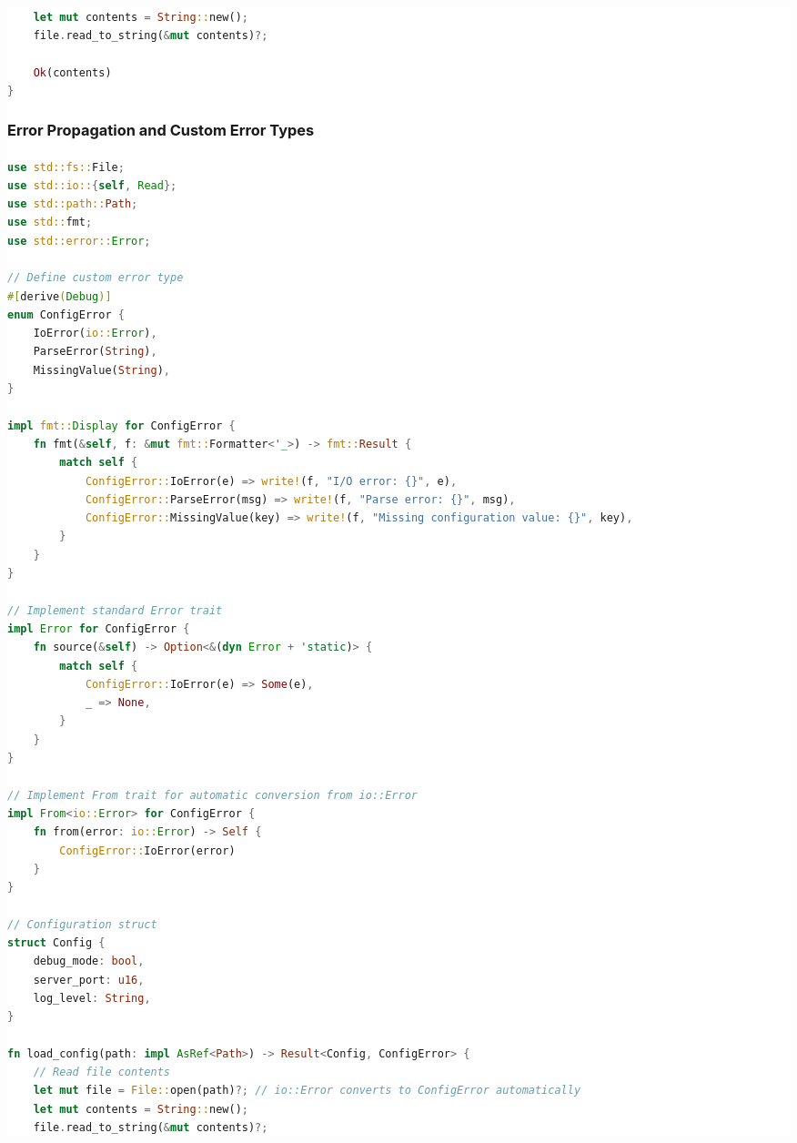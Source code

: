 ```rust
    let mut contents = String::new();
    file.read_to_string(&mut contents)?;

    Ok(contents)
}
```

### Error Propagation and Custom Error Types

```rust
use std::fs::File;
use std::io::{self, Read};
use std::path::Path;
use std::fmt;
use std::error::Error;

// Define custom error type
#[derive(Debug)]
enum ConfigError {
    IoError(io::Error),
    ParseError(String),
    MissingValue(String),
}

impl fmt::Display for ConfigError {
    fn fmt(&self, f: &mut fmt::Formatter<'_>) -> fmt::Result {
        match self {
            ConfigError::IoError(e) => write!(f, "I/O error: {}", e),
            ConfigError::ParseError(msg) => write!(f, "Parse error: {}", msg),
            ConfigError::MissingValue(key) => write!(f, "Missing configuration value: {}", key),
        }
    }
}

// Implement standard Error trait
impl Error for ConfigError {
    fn source(&self) -> Option<&(dyn Error + 'static)> {
        match self {
            ConfigError::IoError(e) => Some(e),
            _ => None,
        }
    }
}

// Implement From trait for automatic conversion from io::Error
impl From<io::Error> for ConfigError {
    fn from(error: io::Error) -> Self {
        ConfigError::IoError(error)
    }
}

// Configuration struct
struct Config {
    debug_mode: bool,
    server_port: u16,
    log_level: String,
}

fn load_config(path: impl AsRef<Path>) -> Result<Config, ConfigError> {
    // Read file contents
    let mut file = File::open(path)?; // io::Error converts to ConfigError automatically
    let mut contents = String::new();
    file.read_to_string(&mut contents)?;
```